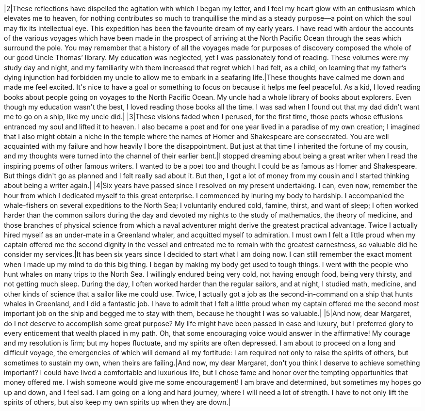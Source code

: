 |2|These reflections have dispelled the agitation with which I began my letter, and I feel my heart glow with an enthusiasm which elevates me to heaven, for nothing contributes so much to tranquillise the mind as a steady purpose—a point on which the soul may fix its intellectual eye. This expedition has been the favourite dream of my early years. I have read with ardour the accounts of the various voyages which have been made in the prospect of arriving at the North Pacific Ocean through the seas which surround the pole. You may remember that a history of all the voyages made for purposes of discovery composed the whole of our good Uncle Thomas’ library. My education was neglected, yet I was passionately fond of reading. These volumes were my study day and night, and my familiarity with them increased that regret which I had felt, as a child, on learning that my father’s dying injunction had forbidden my uncle to allow me to embark in a seafaring life.|These thoughts have calmed me down and made me feel excited. It's nice to have a goal or something to focus on because it helps me feel peaceful. As a kid, I loved reading books about people going on voyages to the North Pacific Ocean. My uncle had a whole library of books about explorers. Even though my education wasn't the best, I loved reading those books all the time. I was sad when I found out that my dad didn't want me to go on a ship, like my uncle did.|
|3|These visions faded when I perused, for the first time, those poets whose effusions entranced my soul and lifted it to heaven. I also became a poet and for one year lived in a paradise of my own creation; I imagined that I also might obtain a niche in the temple where the names of Homer and Shakespeare are consecrated. You are well acquainted with my failure and how heavily I bore the disappointment. But just at that time I inherited the fortune of my cousin, and my thoughts were turned into the channel of their earlier bent.|I stopped dreaming about being a great writer when I read the inspiring poems of other famous writers. I wanted to be a poet too and thought I could be as famous as Homer and Shakespeare. But things didn't go as planned and I felt really sad about it. But then, I got a lot of money from my cousin and I started thinking about being a writer again.|
|4|Six years have passed since I resolved on my present undertaking. I can, even now, remember the hour from which I dedicated myself to this great enterprise. I commenced by inuring my body to hardship. I accompanied the whale-fishers on several expeditions to the North Sea; I voluntarily endured cold, famine, thirst, and want of sleep; I often worked harder than the common sailors during the day and devoted my nights to the study of mathematics, the theory of medicine, and those branches of physical science from which a naval adventurer might derive the greatest practical advantage. Twice I actually hired myself as an under-mate in a Greenland whaler, and acquitted myself to admiration. I must own I felt a little proud when my captain offered me the second dignity in the vessel and entreated me to remain with the greatest earnestness, so valuable did he consider my services.|It has been six years since I decided to start what I am doing now. I can still remember the exact moment when I made up my mind to do this big thing. I began by making my body get used to tough things. I went with the people who hunt whales on many trips to the North Sea. I willingly endured being very cold, not having enough food, being very thirsty, and not getting much sleep. During the day, I often worked harder than the regular sailors, and at night, I studied math, medicine, and other kinds of science that a sailor like me could use. Twice, I actually got a job as the second-in-command on a ship that hunts whales in Greenland, and I did a fantastic job. I have to admit that I felt a little proud when my captain offered me the second most important job on the ship and begged me to stay with them, because he thought I was so valuable.|
|5|And now, dear Margaret, do I not deserve to accomplish some great purpose? My life might have been passed in ease and luxury, but I preferred glory to every enticement that wealth placed in my path. Oh, that some encouraging voice would answer in the affirmative! My courage and my resolution is firm; but my hopes fluctuate, and my spirits are often depressed. I am about to proceed on a long and difficult voyage, the emergencies of which will demand all my fortitude: I am required not only to raise the spirits of others, but sometimes to sustain my own, when theirs are failing.|And now, my dear Margaret, don't you think I deserve to achieve something important? I could have lived a comfortable and luxurious life, but I chose fame and honor over the tempting opportunities that money offered me. I wish someone would give me some encouragement! I am brave and determined, but sometimes my hopes go up and down, and I feel sad. I am going on a long and hard journey, where I will need a lot of strength. I have to not only lift the spirits of others, but also keep my own spirits up when they are down.|